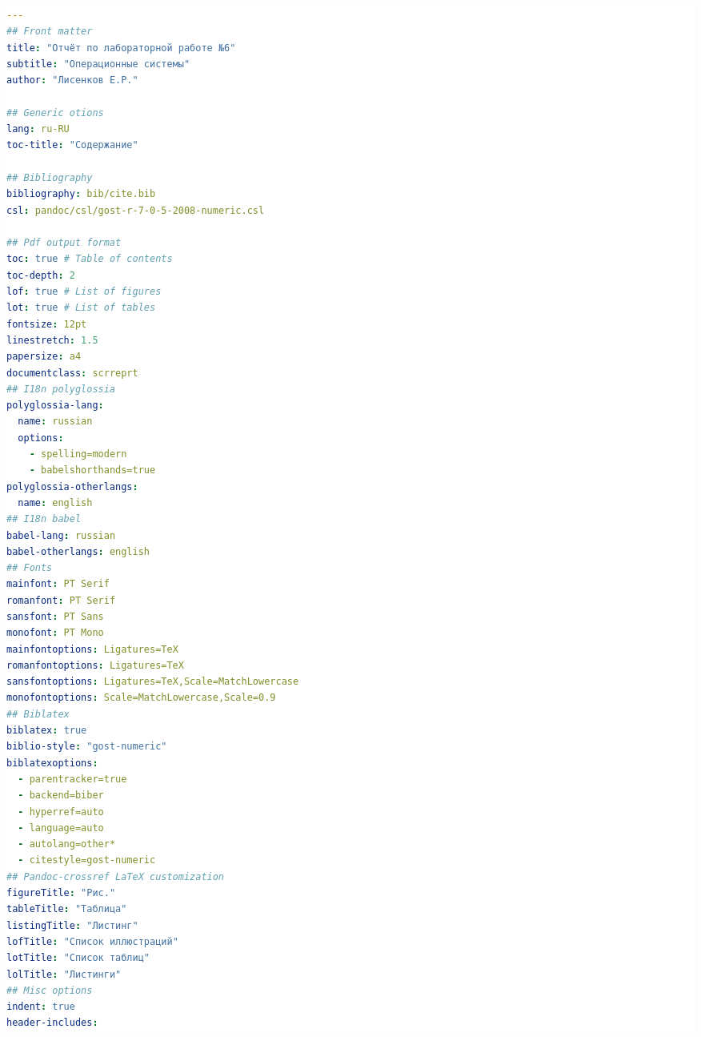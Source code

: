 ```yaml
---
## Front matter
title: "Отчёт по лабораторной работе №6"
subtitle: "Операционные системы"
author: "Лисенков Е.Р."

## Generic otions
lang: ru-RU
toc-title: "Содержание"

## Bibliography
bibliography: bib/cite.bib
csl: pandoc/csl/gost-r-7-0-5-2008-numeric.csl

## Pdf output format
toc: true # Table of contents
toc-depth: 2
lof: true # List of figures
lot: true # List of tables
fontsize: 12pt
linestretch: 1.5
papersize: a4
documentclass: scrreprt
## I18n polyglossia
polyglossia-lang:
  name: russian
  options:
	- spelling=modern
	- babelshorthands=true
polyglossia-otherlangs:
  name: english
## I18n babel
babel-lang: russian
babel-otherlangs: english
## Fonts
mainfont: PT Serif
romanfont: PT Serif
sansfont: PT Sans
monofont: PT Mono
mainfontoptions: Ligatures=TeX
romanfontoptions: Ligatures=TeX
sansfontoptions: Ligatures=TeX,Scale=MatchLowercase
monofontoptions: Scale=MatchLowercase,Scale=0.9
## Biblatex
biblatex: true
biblio-style: "gost-numeric"
biblatexoptions:
  - parentracker=true
  - backend=biber
  - hyperref=auto
  - language=auto
  - autolang=other*
  - citestyle=gost-numeric
## Pandoc-crossref LaTeX customization
figureTitle: "Рис."
tableTitle: "Таблица"
listingTitle: "Листинг"
lofTitle: "Список иллюстраций"
lotTitle: "Список таблиц"
lolTitle: "Листинги"
## Misc options
indent: true
header-includes:
```